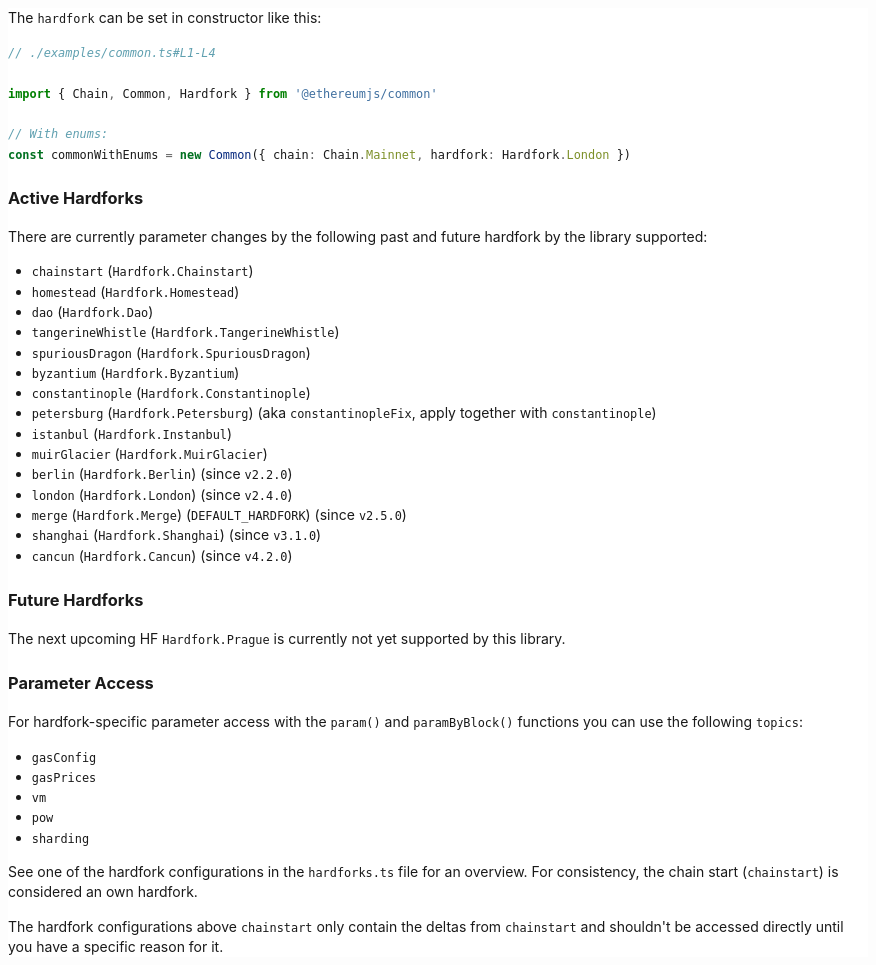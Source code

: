 The `hardfork` can be set in constructor like this:

```ts
// ./examples/common.ts#L1-L4

import { Chain, Common, Hardfork } from '@ethereumjs/common'

// With enums:
const commonWithEnums = new Common({ chain: Chain.Mainnet, hardfork: Hardfork.London })
```

### Active Hardforks

There are currently parameter changes by the following past and future hardfork by the
library supported:

- `chainstart` (`Hardfork.Chainstart`)
- `homestead` (`Hardfork.Homestead`)
- `dao` (`Hardfork.Dao`)
- `tangerineWhistle` (`Hardfork.TangerineWhistle`)
- `spuriousDragon` (`Hardfork.SpuriousDragon`)
- `byzantium` (`Hardfork.Byzantium`)
- `constantinople` (`Hardfork.Constantinople`)
- `petersburg` (`Hardfork.Petersburg`) (aka `constantinopleFix`, apply together with `constantinople`)
- `istanbul` (`Hardfork.Instanbul`)
- `muirGlacier` (`Hardfork.MuirGlacier`)
- `berlin` (`Hardfork.Berlin`) (since `v2.2.0`)
- `london` (`Hardfork.London`) (since `v2.4.0`)
- `merge` (`Hardfork.Merge`) (`DEFAULT_HARDFORK`) (since `v2.5.0`)
- `shanghai` (`Hardfork.Shanghai`) (since `v3.1.0`)
- `cancun` (`Hardfork.Cancun`) (since `v4.2.0`)

### Future Hardforks

The next upcoming HF `Hardfork.Prague` is currently not yet supported by this library.

### Parameter Access

For hardfork-specific parameter access with the `param()` and `paramByBlock()` functions
you can use the following `topics`:

- `gasConfig`
- `gasPrices`
- `vm`
- `pow`
- `sharding`

See one of the hardfork configurations in the `hardforks.ts` file
for an overview. For consistency, the chain start (`chainstart`) is considered an own
hardfork.

The hardfork configurations above `chainstart` only contain the deltas from `chainstart` and
shouldn't be accessed directly until you have a specific reason for it.
